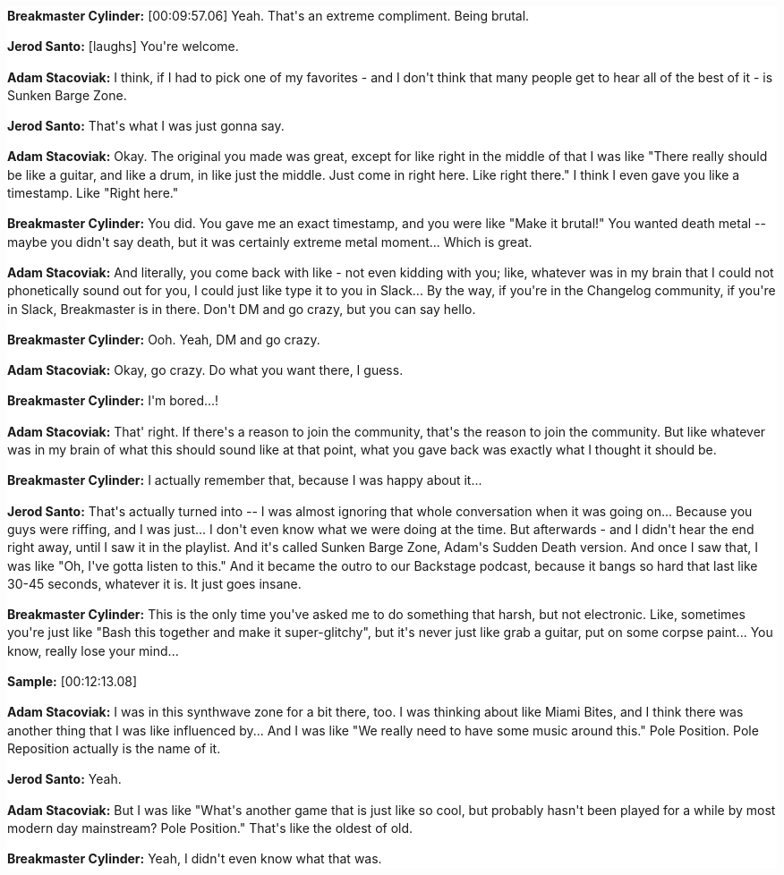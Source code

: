 **Breakmaster Cylinder:** \[00:09:57.06\] Yeah. That's an extreme compliment. Being brutal.

**Jerod Santo:** \[laughs\] You're welcome.

**Adam Stacoviak:** I think, if I had to pick one of my favorites - and I don't think that many people get to hear all of the best of it - is Sunken Barge Zone.

**Jerod Santo:** That's what I was just gonna say.

**Adam Stacoviak:** Okay. The original you made was great, except for like right in the middle of that I was like "There really should be like a guitar, and like a drum, in like just the middle. Just come in right here. Like right there." I think I even gave you like a timestamp. Like "Right here."

**Breakmaster Cylinder:** You did. You gave me an exact timestamp, and you were like "Make it brutal!" You wanted death metal -- maybe you didn't say death, but it was certainly extreme metal moment... Which is great.

**Adam Stacoviak:** And literally, you come back with like - not even kidding with you; like, whatever was in my brain that I could not phonetically sound out for you, I could just like type it to you in Slack... By the way, if you're in the Changelog community, if you're in Slack, Breakmaster is in there. Don't DM and go crazy, but you can say hello.

**Breakmaster Cylinder:** Ooh. Yeah, DM and go crazy.

**Adam Stacoviak:** Okay, go crazy. Do what you want there, I guess.

**Breakmaster Cylinder:** I'm bored...!

**Adam Stacoviak:** That' right. If there's a reason to join the community, that's the reason to join the community. But like whatever was in my brain of what this should sound like at that point, what you gave back was exactly what I thought it should be.

**Breakmaster Cylinder:** I actually remember that, because I was happy about it...

**Jerod Santo:** That's actually turned into -- I was almost ignoring that whole conversation when it was going on... Because you guys were riffing, and I was just... I don't even know what we were doing at the time. But afterwards - and I didn't hear the end right away, until I saw it in the playlist. And it's called Sunken Barge Zone, Adam's Sudden Death version. And once I saw that, I was like "Oh, I've gotta listen to this." And it became the outro to our Backstage podcast, because it bangs so hard that last like 30-45 seconds, whatever it is. It just goes insane.

**Breakmaster Cylinder:** This is the only time you've asked me to do something that harsh, but not electronic. Like, sometimes you're just like "Bash this together and make it super-glitchy", but it's never just like grab a guitar, put on some corpse paint... You know, really lose your mind...

**Sample:** \[00:12:13.08\]

**Adam Stacoviak:** I was in this synthwave zone for a bit there, too. I was thinking about like Miami Bites, and I think there was another thing that I was like influenced by... And I was like "We really need to have some music around this." Pole Position. Pole Reposition actually is the name of it.

**Jerod Santo:** Yeah.

**Adam Stacoviak:** But I was like "What's another game that is just like so cool, but probably hasn't been played for a while by most modern day mainstream? Pole Position." That's like the oldest of old.

**Breakmaster Cylinder:** Yeah, I didn't even know what that was.
